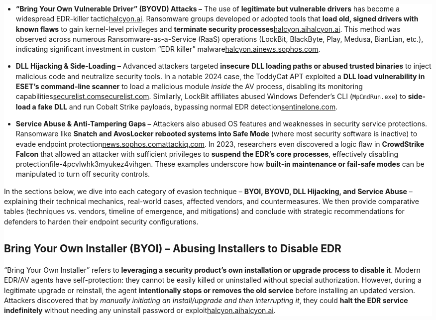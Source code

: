 * **“Bring Your Own Vulnerable Driver” (BYOVD) Attacks –** The use of **legitimate but vulnerable drivers** has become a widespread EDR-killer tactic[halcyon.ai](https://www.halcyon.ai/blog/ransomhubs-edr-killer-shows-up-in-medusa-bianlian-and-play-attacks#:~:text=This%20tool%20utilizes%20the%20Bring,unobstructed%20execution%20of%20ransomware%20encryptors). Ransomware groups developed or adopted tools that **load old, signed drivers with known flaws** to gain kernel-level privileges and **terminate security processes**[halcyon.ai](https://www.halcyon.ai/blog/ransomhubs-edr-killer-shows-up-in-medusa-bianlian-and-play-attacks#:~:text=A%20recent%20analysis%20has%20uncovered,software%20on%20compromised%20systems)[halcyon.ai](https://www.halcyon.ai/blog/ransomhubs-edr-killer-shows-up-in-medusa-bianlian-and-play-attacks#:~:text=Takeaway%3A%20Threat%20actors%20are%20getting,defenses%20without%20raising%20an%20eyebrow). This method was observed across numerous Ransomware-as-a-Service (RaaS) operations (LockBit, BlackByte, Play, Medusa, BianLian, etc.), indicating significant investment in custom “EDR killer” malware[halcyon.ai](https://www.halcyon.ai/blog/ransomhubs-edr-killer-shows-up-in-medusa-bianlian-and-play-attacks#:~:text=Notably%2C%20EDRKillShifter%2C%20initially%20associated%20with,Play%2C%20The%20Hacker%20News%20reports)[news.sophos.com](https://news.sophos.com/en-us/2023/04/19/aukill-edr-killer-malware-abuses-process-explorer-driver/#:~:text=The%20tool%20was%20used%20during,prior%20to%20deploying%20Lockbit%20ransomware).

* **DLL Hijacking & Side-Loading –** Advanced attackers targeted **insecure DLL loading paths or abused trusted binaries** to inject malicious code and neutralize security tools. In a notable 2024 case, the ToddyCat APT exploited a **DLL load vulnerability in ESET’s command-line scanner** to load a malicious module *inside* the AV process, disabling its monitoring capabilities[securelist.com](https://securelist.com/toddycat-apt-exploits-vulnerability-in-eset-software-for-dll-proxying/116086/#:~:text=scanner%20help,about%20this%20vulnerability%20appeared%20in)[securelist.com](https://securelist.com/toddycat-apt-exploits-vulnerability-in-eset-software-for-dll-proxying/116086/#:~:text=The%20strings%20are%20not%20obfuscated,system%20or%20a%20load%20event). Similarly, LockBit affiliates abused Windows Defender’s CLI (`MpCmdRun.exe`) to **side-load a fake DLL** and run Cobalt Strike payloads, bypassing normal EDR detection[sentinelone.com](https://www.sentinelone.com/blog/living-off-windows-defender-lockbit-ransomware-sideloads-cobalt-strike-through-microsoft-security-tool/#:~:text=In%20this%20post%2C%20we%20follow,and%20load%20Cobalt%20Strike%20payloads).

* **Service Abuse & Anti-Tampering Gaps –** Attackers also abused OS features and weaknesses in security service protections. Ransomware like **Snatch and AvosLocker rebooted systems into Safe Mode** (where most security software is inactive) to evade endpoint protection[news.sophos.com](https://news.sophos.com/en-us/2019/12/09/snatch-ransomware-reboots-pcs-into-safe-mode-to-bypass-protection/#:~:text=In%20mid,encrypts%20the%20victims%E2%80%99%20hard%20drives)[attackiq.com](https://www.attackiq.com/2023/11/01/avoslocker-ransomware/#:~:text=AvosLocker%20employs%20sophisticated%20evasion%20techniques%2C,to%20operate%20in%20this%20mode). In 2023, researchers even discovered a logic flaw in **CrowdStrike Falcon** that allowed an attacker with sufficient privileges to **suspend the EDR’s core processes**, effectively disabling protectionfile-4pcvlwhk3myukez4vihgen. These examples underscore how **built-in maintenance or fail-safe modes** can be manipulated to turn off security controls.

In the sections below, we dive into each category of evasion technique – **BYOI, BYOVD, DLL Hijacking, and Service Abuse** – explaining their technical mechanics, real-world cases, affected vendors, and countermeasures. We then provide comparative tables (techniques vs. vendors, timeline of emergence, and mitigations) and conclude with strategic recommendations for defenders to harden their endpoint security configurations.

## **Bring Your Own Installer (BYOI) – Abusing Installers to Disable EDR**

“Bring Your Own Installer” refers to **leveraging a security product’s own installation or upgrade process to disable it**. Modern EDR/AV agents have self-protection: they cannot be easily killed or uninstalled without special authorization. However, during a legitimate upgrade or reinstall, the agent **intentionally stops or removes the old service** before installing an updated version. Attackers discovered that by *manually initiating an install/upgrade and then interrupting it*, they could **halt the EDR service indefinitely** without needing any uninstall password or exploit[halcyon.ai](https://www.halcyon.ai/blog/ransomware-attack-bypasses-edr-with-byoi-technique#:~:text=The%20technique%2C%20uncovered%20by%20researchers,to%20terminate%20active%20EDR%20processes)[halcyon.ai](https://www.halcyon.ai/blog/ransomware-attack-bypasses-edr-with-byoi-technique#:~:text=By%20forcefully%20stopping%20the%20install,devices%20unprotected%2C%20Bleeping%20Computer%20Reports).
